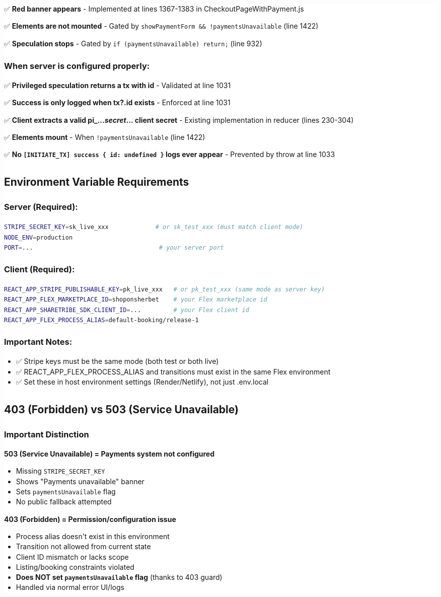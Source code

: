 ✅ **Red banner appears** - Implemented at lines 1367-1383 in CheckoutPageWithPayment.js

✅ **Elements are not mounted** - Gated by `showPaymentForm && !paymentsUnavailable` (line 1422)

✅ **Speculation stops** - Gated by `if (paymentsUnavailable) return;` (line 932)

### When server is configured properly:

✅ **Privileged speculation returns a tx with id** - Validated at line 1031

✅ **Success is only logged when tx?.id exists** - Enforced at line 1031

✅ **Client extracts a valid pi_..._secret_... client secret** - Existing implementation in reducer (lines 230-304)

✅ **Elements mount** - When `!paymentsUnavailable` (line 1422)

✅ **No `[INITIATE_TX] success { id: undefined }` logs ever appear** - Prevented by throw at line 1033

## Environment Variable Requirements

### Server (Required):
```bash
STRIPE_SECRET_KEY=sk_live_xxx             # or sk_test_xxx (must match client mode)
NODE_ENV=production
PORT=...                                   # your server port
```

### Client (Required):
```bash
REACT_APP_STRIPE_PUBLISHABLE_KEY=pk_live_xxx   # or pk_test_xxx (same mode as server key)
REACT_APP_FLEX_MARKETPLACE_ID=shoponsherbet    # your Flex marketplace id
REACT_APP_SHARETRIBE_SDK_CLIENT_ID=...         # your Flex client id
REACT_APP_FLEX_PROCESS_ALIAS=default-booking/release-1
```

### Important Notes:
- ✅ Stripe keys must be the same mode (both test or both live)
- ✅ REACT_APP_FLEX_PROCESS_ALIAS and transitions must exist in the same Flex environment
- ✅ Set these in host environment settings (Render/Netlify), not just .env.local

## 403 (Forbidden) vs 503 (Service Unavailable)

### Important Distinction

**503 (Service Unavailable) = Payments system not configured**
- Missing `STRIPE_SECRET_KEY`
- Shows "Payments unavailable" banner
- Sets `paymentsUnavailable` flag
- No public fallback attempted

**403 (Forbidden) = Permission/configuration issue**
- Process alias doesn't exist in this environment
- Transition not allowed from current state
- Client ID mismatch or lacks scope
- Listing/booking constraints violated
- **Does NOT set `paymentsUnavailable` flag** (thanks to 403 guard)
- Handled via normal error UI/logs
